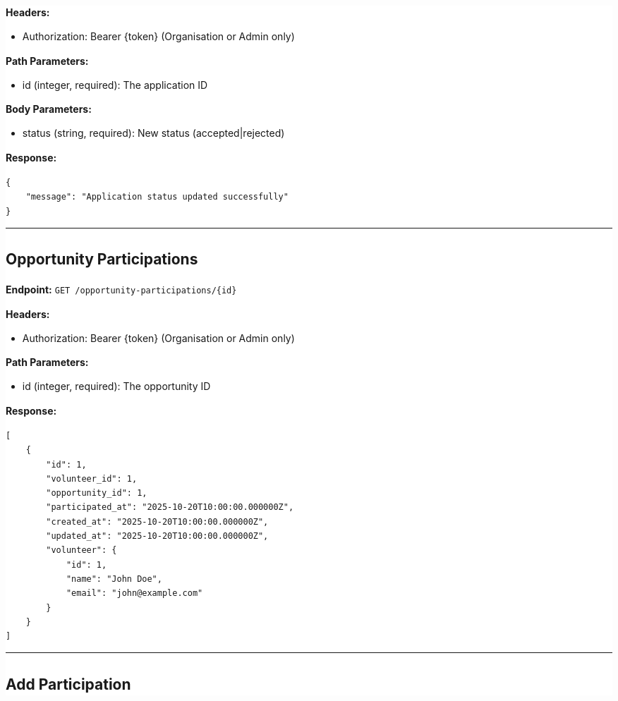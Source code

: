 **Headers:**

-   Authorization: Bearer {token} (Organisation or Admin only)

**Path Parameters:**

-   id (integer, required): The application ID

**Body Parameters:**

-   status (string, required): New status (accepted|rejected)

**Response:**

```
{
    "message": "Application status updated successfully"
}
```

---

## Opportunity Participations

**Endpoint:** `GET /opportunity-participations/{id}`

**Headers:**

-   Authorization: Bearer {token} (Organisation or Admin only)

**Path Parameters:**

-   id (integer, required): The opportunity ID

**Response:**

```
[
    {
        "id": 1,
        "volunteer_id": 1,
        "opportunity_id": 1,
        "participated_at": "2025-10-20T10:00:00.000000Z",
        "created_at": "2025-10-20T10:00:00.000000Z",
        "updated_at": "2025-10-20T10:00:00.000000Z",
        "volunteer": {
            "id": 1,
            "name": "John Doe",
            "email": "john@example.com"
        }
    }
]
```

---

## Add Participation
